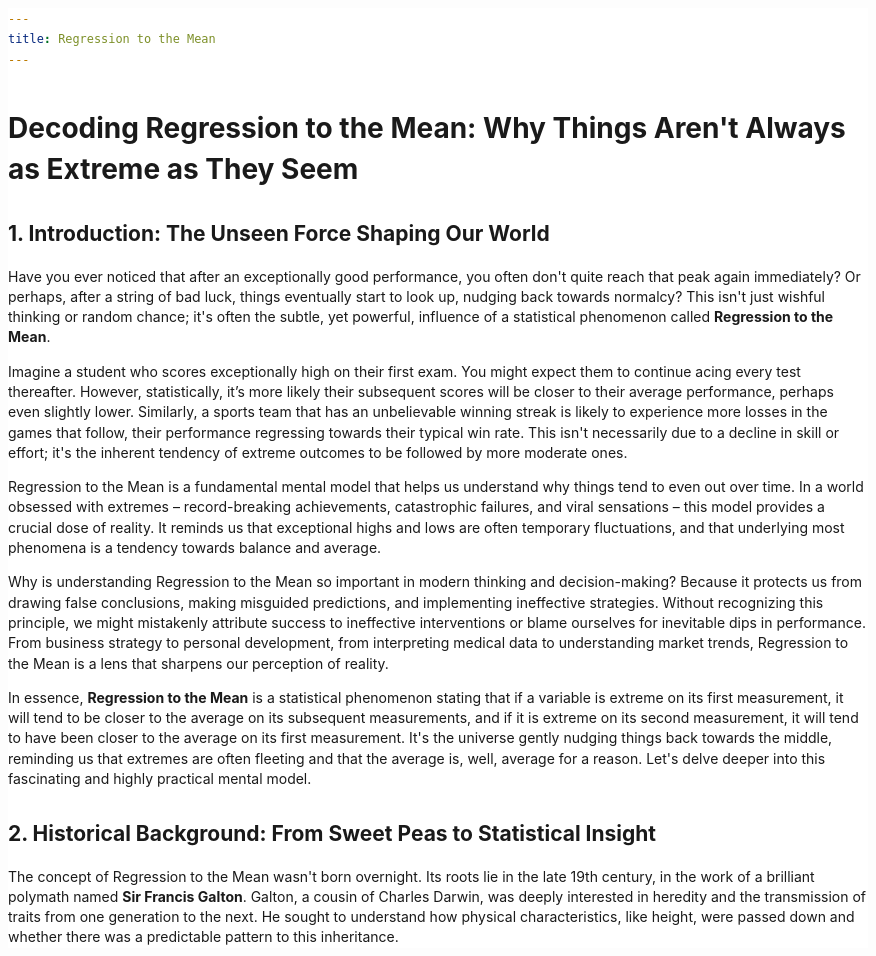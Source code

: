 ```yaml
---
title: Regression to the Mean
---
```


# Decoding Regression to the Mean: Why Things Aren't Always as Extreme as They Seem

## 1. Introduction: The Unseen Force Shaping Our World

Have you ever noticed that after an exceptionally good performance, you often don't quite reach that peak again immediately? Or perhaps, after a string of bad luck, things eventually start to look up, nudging back towards normalcy? This isn't just wishful thinking or random chance; it's often the subtle, yet powerful, influence of a statistical phenomenon called **Regression to the Mean**.

Imagine a student who scores exceptionally high on their first exam. You might expect them to continue acing every test thereafter. However, statistically, it’s more likely their subsequent scores will be closer to their average performance, perhaps even slightly lower.  Similarly, a sports team that has an unbelievable winning streak is likely to experience more losses in the games that follow, their performance regressing towards their typical win rate. This isn't necessarily due to a decline in skill or effort; it's the inherent tendency of extreme outcomes to be followed by more moderate ones.

Regression to the Mean is a fundamental mental model that helps us understand why things tend to even out over time.  In a world obsessed with extremes – record-breaking achievements, catastrophic failures, and viral sensations – this model provides a crucial dose of reality. It reminds us that exceptional highs and lows are often temporary fluctuations, and that underlying most phenomena is a tendency towards balance and average.

Why is understanding Regression to the Mean so important in modern thinking and decision-making? Because it protects us from drawing false conclusions, making misguided predictions, and implementing ineffective strategies.  Without recognizing this principle, we might mistakenly attribute success to ineffective interventions or blame ourselves for inevitable dips in performance. From business strategy to personal development, from interpreting medical data to understanding market trends, Regression to the Mean is a lens that sharpens our perception of reality.

In essence, **Regression to the Mean** is a statistical phenomenon stating that if a variable is extreme on its first measurement, it will tend to be closer to the average on its subsequent measurements, and if it is extreme on its second measurement, it will tend to have been closer to the average on its first measurement. It's the universe gently nudging things back towards the middle, reminding us that extremes are often fleeting and that the average is, well, average for a reason. Let's delve deeper into this fascinating and highly practical mental model.

## 2. Historical Background: From Sweet Peas to Statistical Insight

The concept of Regression to the Mean wasn't born overnight. Its roots lie in the late 19th century, in the work of a brilliant polymath named **Sir Francis Galton**.  Galton, a cousin of Charles Darwin, was deeply interested in heredity and the transmission of traits from one generation to the next.  He sought to understand how physical characteristics, like height, were passed down and whether there was a predictable pattern to this inheritance.
